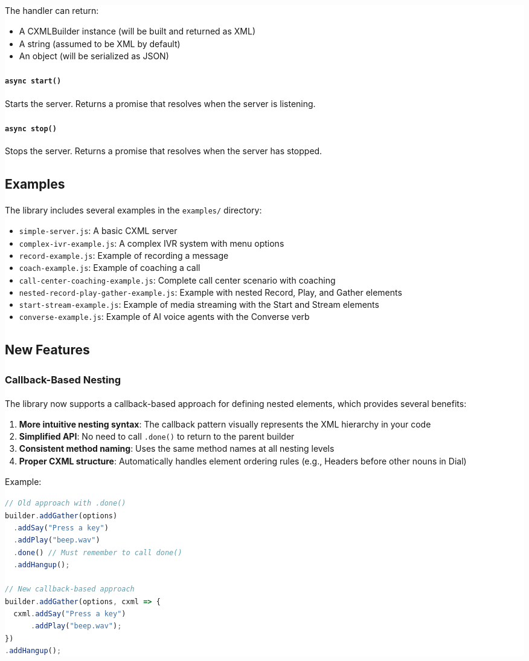 The handler can return:
- A CXMLBuilder instance (will be built and returned as XML)
- A string (assumed to be XML by default)
- An object (will be serialized as JSON)

#### `async start()`

Starts the server. Returns a promise that resolves when the server is listening.

#### `async stop()`

Stops the server. Returns a promise that resolves when the server has stopped.

## Examples

The library includes several examples in the `examples/` directory:

- `simple-server.js`: A basic CXML server
- `complex-ivr-example.js`: A complex IVR system with menu options
- `record-example.js`: Example of recording a message
- `coach-example.js`: Example of coaching a call
- `call-center-coaching-example.js`: Complete call center scenario with coaching
- `nested-record-play-gather-example.js`: Example with nested Record, Play, and Gather elements
- `start-stream-example.js`: Example of media streaming with the Start and Stream elements
- `converse-example.js`: Example of AI voice agents with the Converse verb

## New Features

### Callback-Based Nesting

The library now supports a callback-based approach for defining nested elements, which provides several benefits:

1. **More intuitive nesting syntax**: The callback pattern visually represents the XML hierarchy in your code
2. **Simplified API**: No need to call `.done()` to return to the parent builder
3. **Consistent method naming**: Uses the same method names at all nesting levels
4. **Proper CXML structure**: Automatically handles element ordering rules (e.g., Headers before other nouns in Dial)

Example:
```javascript
// Old approach with .done()
builder.addGather(options)
  .addSay("Press a key")
  .addPlay("beep.wav")
  .done() // Must remember to call done()
  .addHangup();

// New callback-based approach
builder.addGather(options, cxml => {
  cxml.addSay("Press a key")
      .addPlay("beep.wav");
})
.addHangup();
```
